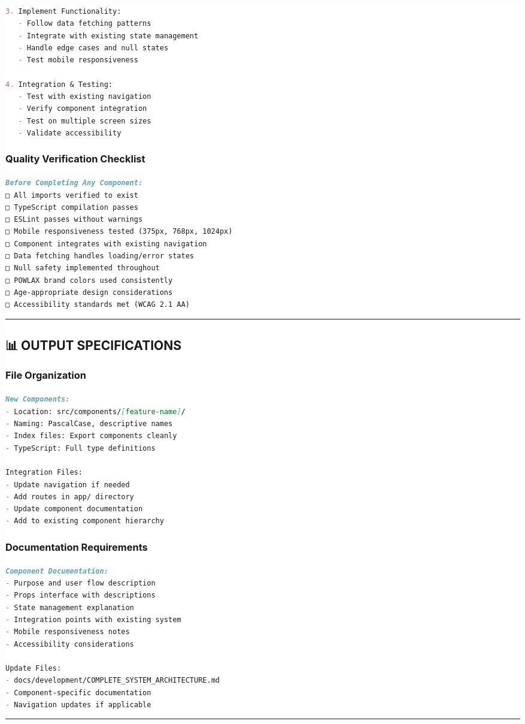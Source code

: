 ```markdown
3. Implement Functionality:
   - Follow data fetching patterns
   - Integrate with existing state management
   - Handle edge cases and null states
   - Test mobile responsiveness

4. Integration & Testing:
   - Test with existing navigation
   - Verify component integration
   - Test on multiple screen sizes
   - Validate accessibility
```

### **Quality Verification Checklist**
```markdown
Before Completing Any Component:
□ All imports verified to exist
□ TypeScript compilation passes
□ ESLint passes without warnings
□ Mobile responsiveness tested (375px, 768px, 1024px)
□ Component integrates with existing navigation
□ Data fetching handles loading/error states
□ Null safety implemented throughout
□ POWLAX brand colors used consistently
□ Age-appropriate design considerations
□ Accessibility standards met (WCAG 2.1 AA)
```

---

## 📊 **OUTPUT SPECIFICATIONS**

### **File Organization**
```markdown
New Components:
- Location: src/components/[feature-name]/
- Naming: PascalCase, descriptive names
- Index files: Export components cleanly
- TypeScript: Full type definitions

Integration Files:
- Update navigation if needed
- Add routes in app/ directory
- Update component documentation
- Add to existing component hierarchy
```

### **Documentation Requirements**
```markdown
Component Documentation:
- Purpose and user flow description
- Props interface with descriptions  
- State management explanation
- Integration points with existing system
- Mobile responsiveness notes
- Accessibility considerations

Update Files:
- docs/development/COMPLETE_SYSTEM_ARCHITECTURE.md
- Component-specific documentation
- Navigation updates if applicable
```

---